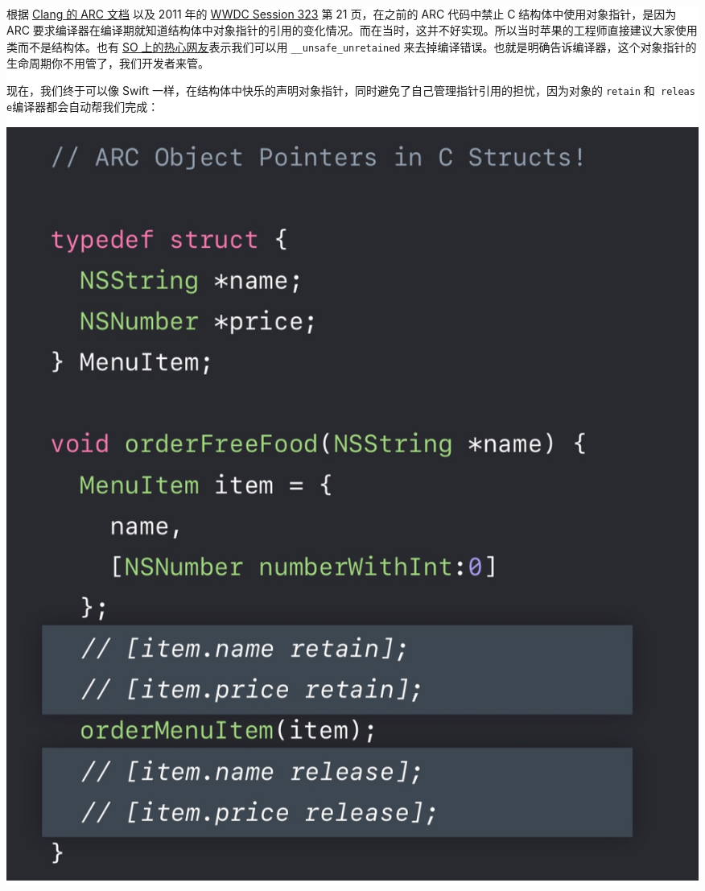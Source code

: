 根据 [Clang 的 ARC 文档](https://clang.llvm.org/docs/AutomaticReferenceCounting.html#ownership-qualified-fields-of-structs-and-unions) 以及 2011 年的 [WWDC Session 323](https://download.developer.apple.com/wwdc_2011/adc_on_itunes__wwdc11_sessions__pdf/323_intro_to_arc_304repeat.pdf) 第 21 页，在之前的 ARC 代码中禁止 C 结构体中使用对象指针，是因为 ARC 要求编译器在编译期就知道结构体中对象指针的引用的变化情况。而在当时，这并不好实现。所以当时苹果的工程师直接建议大家使用类而不是结构体。也有 [SO 上的热心网友](https://stackoverflow.com/questions/14784973/fixing-arc-error-when-using-objective-c-object-in-struct)表示我们可以用 `__unsafe_unretained` 来去掉编译错误。也就是明确告诉编译器，这个对象指针的生命周期你不用管了，我们开发者来管。

现在，我们终于可以像 Swift 一样，在结构体中快乐的声明对象指针，同时避免了自己管理指针引用的担忧，因为对象的 `retain` 和` release`编译器都会自动帮我们完成：

![](/assets/images/2018-06-24-what-is-new-in-llvm/93949a6594a4f27282e40f9dce508965.jpg)
